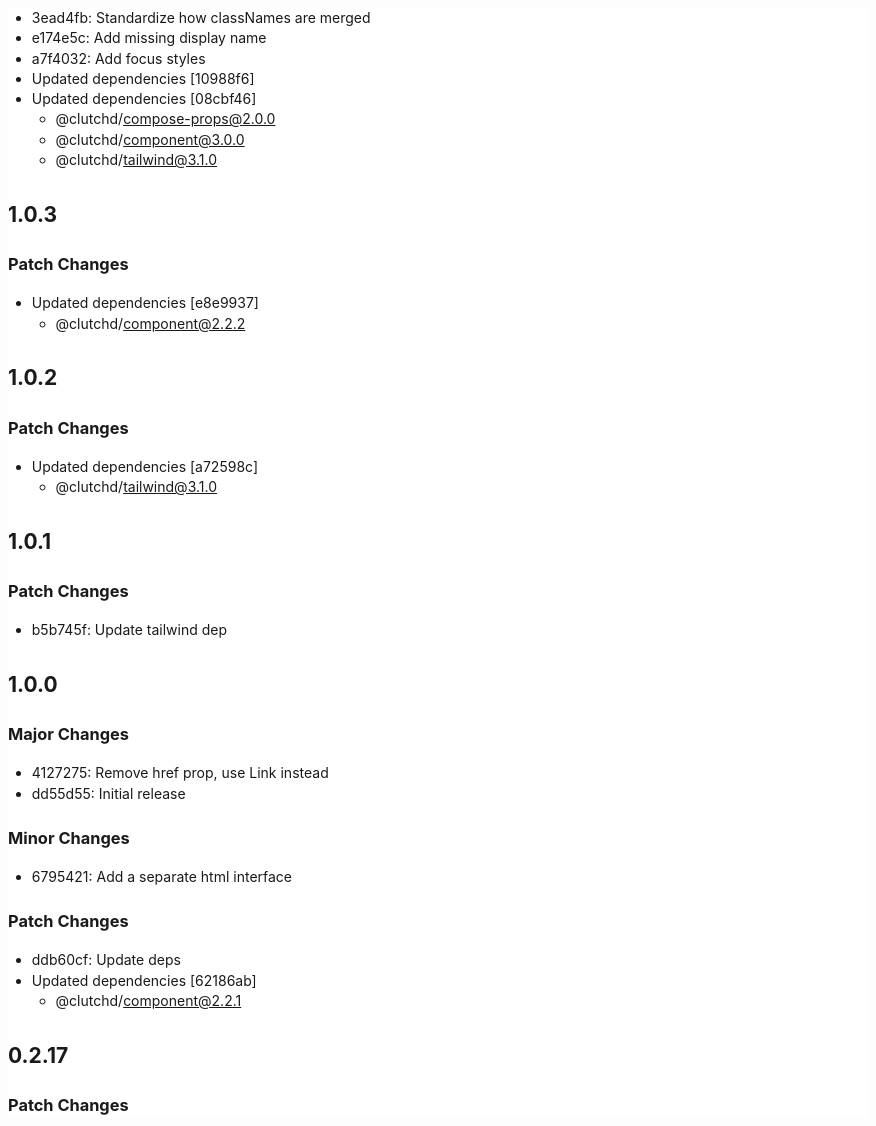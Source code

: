 - 3ead4fb: Standardize how classNames are merged
- e174e5c: Add missing display name
- a7f4032: Add focus styles
- Updated dependencies [10988f6]
- Updated dependencies [08cbf46]
  - @clutchd/compose-props@2.0.0
  - @clutchd/component@3.0.0
  - @clutchd/tailwind@3.1.0

## 1.0.3

### Patch Changes

- Updated dependencies [e8e9937]
  - @clutchd/component@2.2.2

## 1.0.2

### Patch Changes

- Updated dependencies [a72598c]
  - @clutchd/tailwind@3.1.0

## 1.0.1

### Patch Changes

- b5b745f: Update tailwind dep

## 1.0.0

### Major Changes

- 4127275: Remove href prop, use Link instead
- dd55d55: Initial release

### Minor Changes

- 6795421: Add a separate html interface

### Patch Changes

- ddb60cf: Update deps
- Updated dependencies [62186ab]
  - @clutchd/component@2.2.1

## 0.2.17

### Patch Changes
